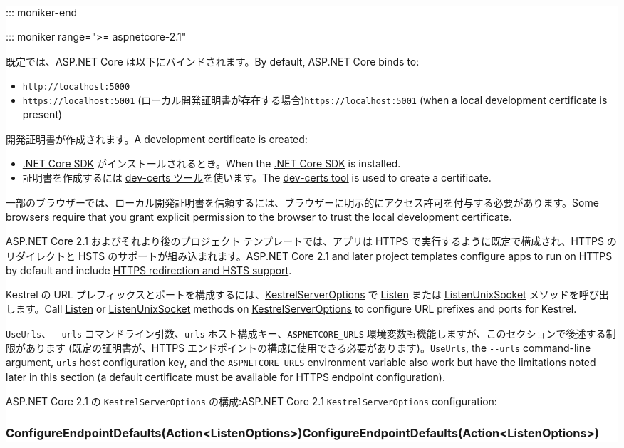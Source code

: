 ::: moniker-end

::: moniker range=">= aspnetcore-2.1"

<span data-ttu-id="7e3e9-223">既定では、ASP.NET Core は以下にバインドされます。</span><span class="sxs-lookup"><span data-stu-id="7e3e9-223">By default, ASP.NET Core binds to:</span></span>

* `http://localhost:5000`
* <span data-ttu-id="7e3e9-224">`https://localhost:5001` (ローカル開発証明書が存在する場合)</span><span class="sxs-lookup"><span data-stu-id="7e3e9-224">`https://localhost:5001` (when a local development certificate is present)</span></span>

<span data-ttu-id="7e3e9-225">開発証明書が作成されます。</span><span class="sxs-lookup"><span data-stu-id="7e3e9-225">A development certificate is created:</span></span>

* <span data-ttu-id="7e3e9-226">[.NET Core SDK](/dotnet/core/sdk) がインストールされるとき。</span><span class="sxs-lookup"><span data-stu-id="7e3e9-226">When the [.NET Core SDK](/dotnet/core/sdk) is installed.</span></span>
* <span data-ttu-id="7e3e9-227">証明書を作成するには [dev-certs ツール](xref:aspnetcore-2.1#https)を使います。</span><span class="sxs-lookup"><span data-stu-id="7e3e9-227">The [dev-certs tool](xref:aspnetcore-2.1#https) is used to create a certificate.</span></span>

<span data-ttu-id="7e3e9-228">一部のブラウザーでは、ローカル開発証明書を信頼するには、ブラウザーに明示的にアクセス許可を付与する必要があります。</span><span class="sxs-lookup"><span data-stu-id="7e3e9-228">Some browsers require that you grant explicit permission to the browser to trust the local development certificate.</span></span>

<span data-ttu-id="7e3e9-229">ASP.NET Core 2.1 およびそれより後のプロジェクト テンプレートでは、アプリは HTTPS で実行するように既定で構成され、[HTTPS のリダイレクトと HSTS のサポート](xref:security/enforcing-ssl)が組み込まれます。</span><span class="sxs-lookup"><span data-stu-id="7e3e9-229">ASP.NET Core 2.1 and later project templates configure apps to run on HTTPS by default and include [HTTPS redirection and HSTS support](xref:security/enforcing-ssl).</span></span>

<span data-ttu-id="7e3e9-230">Kestrel の URL プレフィックスとポートを構成するには、[KestrelServerOptions](/dotnet/api/microsoft.aspnetcore.server.kestrel.core.kestrelserveroptions) で [Listen](/dotnet/api/microsoft.aspnetcore.server.kestrel.core.kestrelserveroptions.listen) または [ListenUnixSocket](/dotnet/api/microsoft.aspnetcore.server.kestrel.core.kestrelserveroptions.listenunixsocket) メソッドを呼び出します。</span><span class="sxs-lookup"><span data-stu-id="7e3e9-230">Call [Listen](/dotnet/api/microsoft.aspnetcore.server.kestrel.core.kestrelserveroptions.listen) or [ListenUnixSocket](/dotnet/api/microsoft.aspnetcore.server.kestrel.core.kestrelserveroptions.listenunixsocket) methods on [KestrelServerOptions](/dotnet/api/microsoft.aspnetcore.server.kestrel.core.kestrelserveroptions) to configure URL prefixes and ports for Kestrel.</span></span>

<span data-ttu-id="7e3e9-231">`UseUrls`、`--urls` コマンドライン引数、`urls` ホスト構成キー、`ASPNETCORE_URLS` 環境変数も機能しますが、このセクションで後述する制限があります (既定の証明書が、HTTPS エンドポイントの構成に使用できる必要があります)。</span><span class="sxs-lookup"><span data-stu-id="7e3e9-231">`UseUrls`, the `--urls` command-line argument, `urls` host configuration key, and the `ASPNETCORE_URLS` environment variable also work but have the limitations noted later in this section (a default certificate must be available for HTTPS endpoint configuration).</span></span>

<span data-ttu-id="7e3e9-232">ASP.NET Core 2.1 の `KestrelServerOptions` の構成:</span><span class="sxs-lookup"><span data-stu-id="7e3e9-232">ASP.NET Core 2.1 `KestrelServerOptions` configuration:</span></span>

### <a name="configureendpointdefaultsactionltlistenoptionsgt"></a><span data-ttu-id="7e3e9-233">ConfigureEndpointDefaults(Action&lt;ListenOptions&gt;)</span><span class="sxs-lookup"><span data-stu-id="7e3e9-233">ConfigureEndpointDefaults(Action&lt;ListenOptions&gt;)</span></span>
